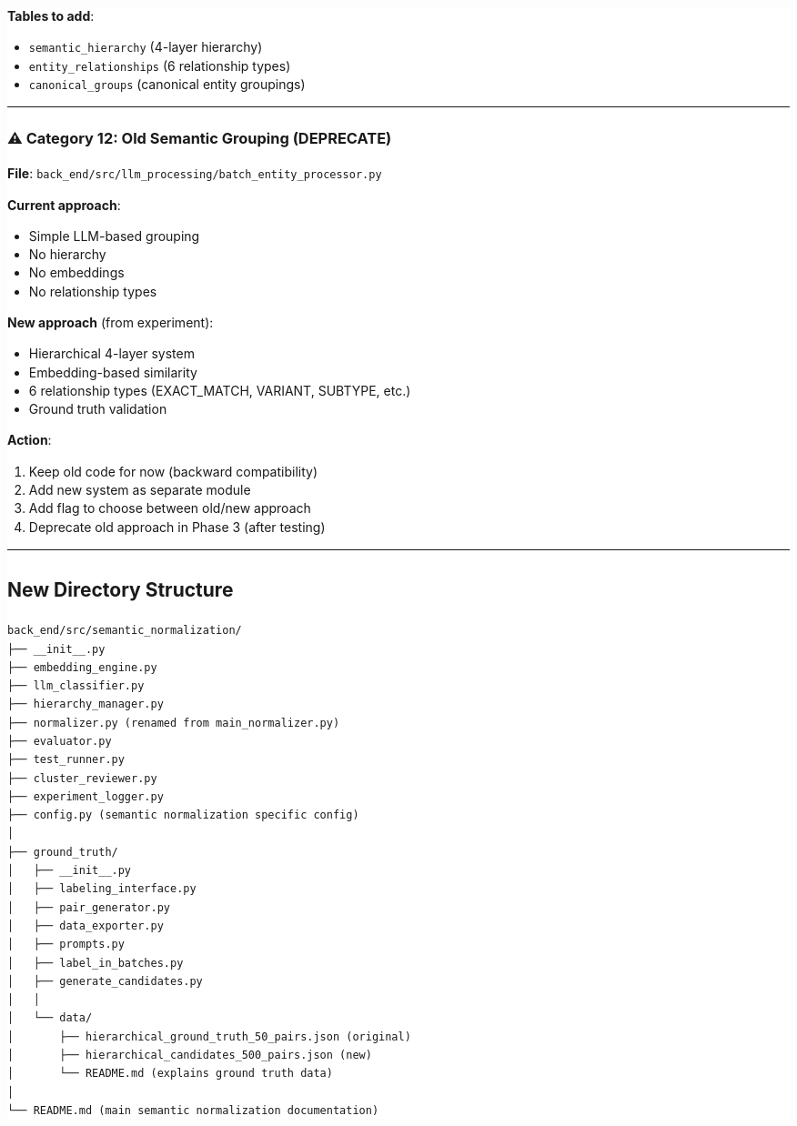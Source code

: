 **Tables to add**:
- `semantic_hierarchy` (4-layer hierarchy)
- `entity_relationships` (6 relationship types)
- `canonical_groups` (canonical entity groupings)

---

### ⚠️ Category 12: Old Semantic Grouping (DEPRECATE)

**File**: `back_end/src/llm_processing/batch_entity_processor.py`

**Current approach**:
- Simple LLM-based grouping
- No hierarchy
- No embeddings
- No relationship types

**New approach** (from experiment):
- Hierarchical 4-layer system
- Embedding-based similarity
- 6 relationship types (EXACT_MATCH, VARIANT, SUBTYPE, etc.)
- Ground truth validation

**Action**:
1. Keep old code for now (backward compatibility)
2. Add new system as separate module
3. Add flag to choose between old/new approach
4. Deprecate old approach in Phase 3 (after testing)

---

## New Directory Structure

```
back_end/src/semantic_normalization/
├── __init__.py
├── embedding_engine.py
├── llm_classifier.py
├── hierarchy_manager.py
├── normalizer.py (renamed from main_normalizer.py)
├── evaluator.py
├── test_runner.py
├── cluster_reviewer.py
├── experiment_logger.py
├── config.py (semantic normalization specific config)
│
├── ground_truth/
│   ├── __init__.py
│   ├── labeling_interface.py
│   ├── pair_generator.py
│   ├── data_exporter.py
│   ├── prompts.py
│   ├── label_in_batches.py
│   ├── generate_candidates.py
│   │
│   └── data/
│       ├── hierarchical_ground_truth_50_pairs.json (original)
│       ├── hierarchical_candidates_500_pairs.json (new)
│       └── README.md (explains ground truth data)
│
└── README.md (main semantic normalization documentation)
```
